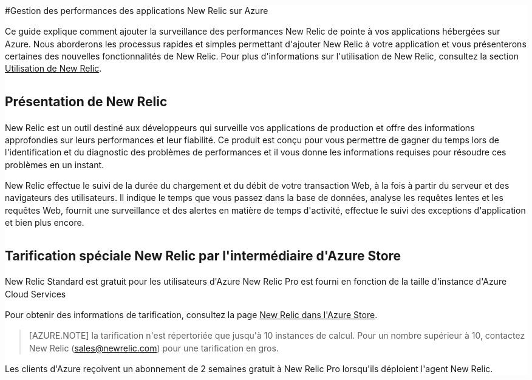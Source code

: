 <properties 
	pageTitle="Utilisation de New Relic avec Azure - Guides des fonctionnalités Azure" 
	description="Apprenez à utiliser le service New Relic pour gérer et surveiller votre application Azure." 
	services="" 
	documentationCenter=".net" 
	authors="stepsic-microsoft-com" 
	manager="carolz" 
	editor=""/>

<tags 
	ms.service="cloud-services" 
	ms.workload="tbd" 
	ms.tgt_pltfrm="na" 
	ms.devlang="dotnet" 
	ms.topic="article" 
	ms.date="11/25/2014" 
	ms.author="stepsic"/>



#Gestion des performances des applications New Relic sur Azure

Ce guide explique comment ajouter la surveillance des performances New Relic de pointe à vos applications hébergées sur Azure. Nous aborderons les processus rapides et simples permettant d'ajouter New Relic à votre application et vous présenterons certaines des nouvelles fonctionnalités de New Relic. Pour plus d'informations sur l'utilisation de New Relic, consultez la section [Utilisation de New Relic](#using-new-relic).

Présentation de New Relic
--

New Relic est un outil destiné aux développeurs qui surveille vos applications de production et offre des informations approfondies sur leurs performances et leur fiabilité. Ce produit est conçu pour vous permettre de gagner du temps lors de l'identification et du diagnostic des problèmes de performances et il vous donne les informations requises pour résoudre ces problèmes en un instant.

New Relic effectue le suivi de la durée du chargement et du débit de votre transaction Web, à la fois à partir du serveur et des navigateurs des utilisateurs. Il indique le temps que vous passez dans la base de données, analyse les requêtes lentes et les requêtes Web, fournit une surveillance et des alertes en matière de temps d'activité, effectue le suivi des exceptions d'application et bien plus encore.

Tarification spéciale New Relic par l'intermédiaire d'Azure Store
--

New Relic Standard est gratuit pour les utilisateurs d'Azure
New Relic Pro est fourni en fonction de la taille d'instance d'Azure Cloud Services

Pour obtenir des informations de tarification, consultez la page [New Relic dans l'Azure Store](http://www.windowsazure.com/fr-fr/gallery/store/new-relic/new-relic/).

> [AZURE.NOTE] la tarification n'est répertoriée que jusqu'à 10 instances de calcul. Pour un nombre supérieur à 10, contactez New Relic (sales@newrelic.com) pour une tarification en gros.

Les clients d'Azure reçoivent un abonnement de 2 semaines gratuit à New Relic Pro lorsqu'ils déploient l'agent New Relic.
